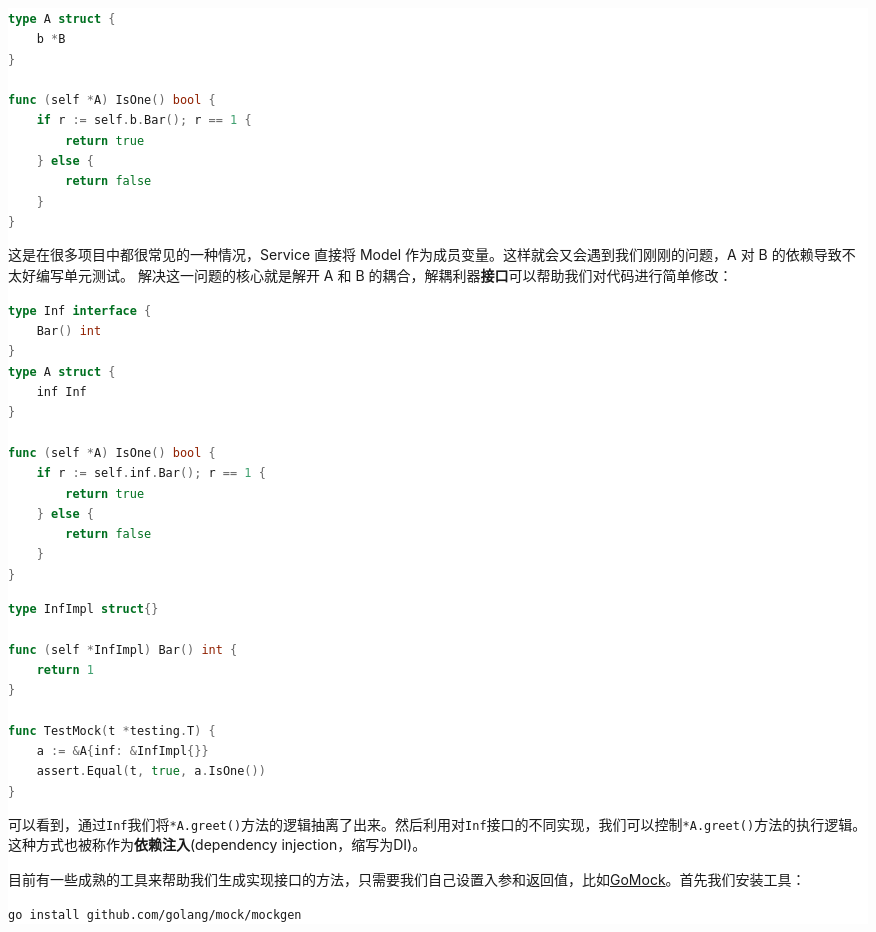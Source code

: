 ```go
type A struct {
	b *B
}

func (self *A) IsOne() bool {
	if r := self.b.Bar(); r == 1 {
		return true
	} else {
		return false
	}
}
```

这是在很多项目中都很常见的一种情况，Service 直接将 Model 作为成员变量。这样就会又会遇到我们刚刚的问题，A 对  B 的依赖导致不太好编写单元测试。
解决这一问题的核心就是解开 A 和 B 的耦合，解耦利器**接口**可以帮助我们对代码进行简单修改：

```go
type Inf interface {
	Bar() int
}
type A struct {
	inf Inf
}

func (self *A) IsOne() bool {
	if r := self.inf.Bar(); r == 1 {
		return true
	} else {
		return false
	}
}
```

```go
type InfImpl struct{}

func (self *InfImpl) Bar() int {
	return 1
}

func TestMock(t *testing.T) {
	a := &A{inf: &InfImpl{}}
	assert.Equal(t, true, a.IsOne())
}
```

可以看到，通过`Inf`我们将`*A.greet()`方法的逻辑抽离了出来。然后利用对`Inf`接口的不同实现，我们可以控制`*A.greet()`方法的执行逻辑。这种方式也被称作为**依赖注入**(dependency injection，缩写为DI)。

目前有一些成熟的工具来帮助我们生成实现接口的方法，只需要我们自己设置入参和返回值，比如[GoMock](https://github.com/golang/mock)。首先我们安装工具：

```bash
go install github.com/golang/mock/mockgen
```
